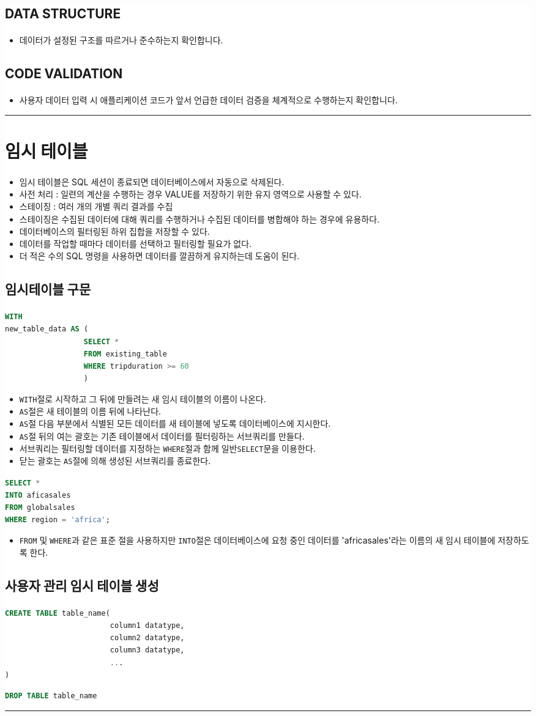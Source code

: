 ## DATA STRUCTURE
- 데이터가 설정된 구조를 따르거나 준수하는지 확인합니다.

## CODE VALIDATION
- 사용자 데이터 입력 시 애플리케이션 코드가 앞서 언급한 데이터 검증을 체계적으로 수행하는지 확인합니다.

---

# 임시 테이블
- 임시 테이블은 SQL 세션이 종료되면 데이터베이스에서 자동으로 삭제된다.
- 사전 처리 : 일련의 계산을 수행하는 경우 VALUE를 저장하기 위한 유지 영역으로 사용할 수 있다.
- 스테이징 : 여러 개의 개별 쿼리 결과를 수집
- 스테이징은 수집된 데이터에 대해 쿼리를 수행하거나 수집된 데이터를 병합해야 하는 경우에 유용하다.
- 데이터베이스의 필터링된 하위 집합을 저장할 수 있다.
- 데이터를 작업할 때마다 데이터를 선택하고 필터링할 필요가 없다.
- 더 적은 수의 SQL 명령을 사용하면 데이터를 깔끔하게 유지하는데 도움이 된다.

## 임시테이블 구문
```SQL
WITH
new_table_data AS (
                  SELECT *
                  FROM existing_table
                  WHERE tripduration >= 60
                  )
```
- `WITH`절로 시작하고 그 뒤에 만들려는 새 임시 테이블의 이름이 나온다.
- `AS`절은 새 테이블의 이름 뒤에 나타난다.
- `AS`절 다음 부분에서 식별된 모든 데이터를 새 테이블에 넣도록 데이터베이스에 지시한다.
- `AS`절 뒤의 여는 괄호는 기존 테이블에서 데이터를 필터링하는 서브쿼리를 만들다.
- 서브쿼리는 필터링할 데이터를 지정하는 `WHERE`절과 함께 일반`SELECT`문을 이용한다.
- 닫는 괄호는 `AS`절에 의해 생성된 서브쿼리를 종료한다.

```SQL
SELECT *
INTO aficasales
FROM globalsales
WHERE region = 'africa';
```
- `FROM` 및 `WHERE`과 같은 표준 절을 사용하지만 `INTO`절은 데이터베이스에 요청 중인 데이터를 'africasales'라는 이름의 새 임시 테이블에 저장하도록 한다.

## 사용자 관리 임시 테이블 생성
```sql
CREATE TABLE table_name(
                        column1 datatype,
                        column2 datatype,
                        column3 datatype,
                        ...
)
```
```sql
DROP TABLE table_name
```

---